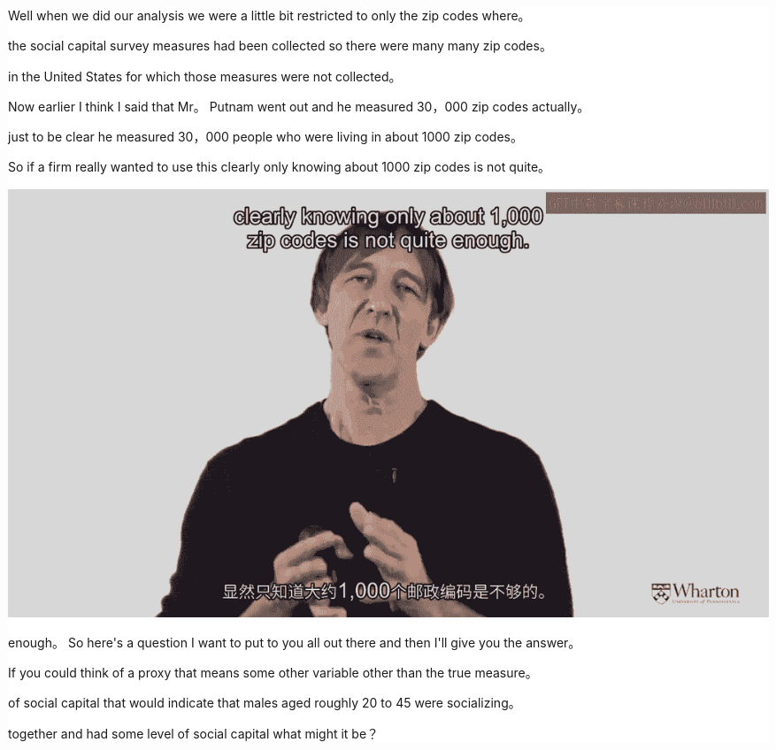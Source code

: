  Well when we did our analysis we were a little bit restricted to only the zip codes where。

 the social capital survey measures had been collected so there were many many zip codes。

 in the United States for which those measures were not collected。

 Now earlier I think I said that Mr。 Putnam went out and he measured 30，000 zip codes actually。

 just to be clear he measured 30，000 people who were living in about 1000 zip codes。

 So if a firm really wanted to use this clearly only knowing about 1000 zip codes is not quite。



![](img/e34a8556ffcd5c675c15402b5a31bbe2_48.png)

 enough。 So here's a question I want to put to you all out there and then I'll give you the answer。

 If you could think of a proxy that means some other variable other than the true measure。

 of social capital that would indicate that males aged roughly 20 to 45 were socializing。

 together and had some level of social capital what might it be？


